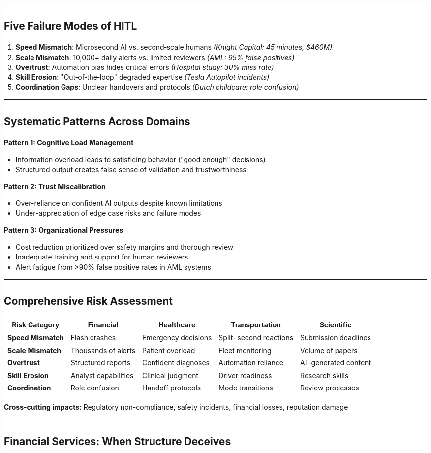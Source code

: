 

---

## Five Failure Modes of HITL

1. **Speed Mismatch**: Microsecond AI vs. second‑scale humans _(Knight Capital: 45 minutes, $460M)_
2. **Scale Mismatch**: 10,000+ daily alerts vs. limited reviewers _(AML: 95% false positives)_
3. **Overtrust**: Automation bias hides critical errors _(Hospital study: 30% miss rate)_
4. **Skill Erosion**: "Out‑of‑the‑loop" degraded expertise _(Tesla Autopilot incidents)_
5. **Coordination Gaps**: Unclear handovers and protocols _(Dutch childcare: role confusion)_



---

## Systematic Patterns Across Domains

**Pattern 1: Cognitive Load Management**
- Information overload leads to satisficing behavior ("good enough" decisions)
- Structured output creates false sense of validation and trustworthiness

**Pattern 2: Trust Miscalibration**  
- Over-reliance on confident AI outputs despite known limitations
- Under-appreciation of edge case risks and failure modes

**Pattern 3: Organizational Pressures**
- Cost reduction prioritized over safety margins and thorough review
- Inadequate training and support for human reviewers
- Alert fatigue from >90% false positive rates in AML systems



---

## Comprehensive Risk Assessment

| **Risk Category** | **Financial** | **Healthcare** | **Transportation** | **Scientific** |
|---|---|---|---|---|
| **Speed Mismatch** | Flash crashes | Emergency decisions | Split-second reactions | Submission deadlines |
| **Scale Mismatch** | Thousands of alerts | Patient overload | Fleet monitoring | Volume of papers |
| **Overtrust** | Structured reports | Confident diagnoses | Automation reliance | AI-generated content |
| **Skill Erosion** | Analyst capabilities | Clinical judgment | Driver readiness | Research skills |
| **Coordination** | Role confusion | Handoff protocols | Mode transitions | Review processes |

**Cross-cutting impacts:** Regulatory non-compliance, safety incidents, financial losses, reputation damage



---

## Financial Services: When Structure Deceives
